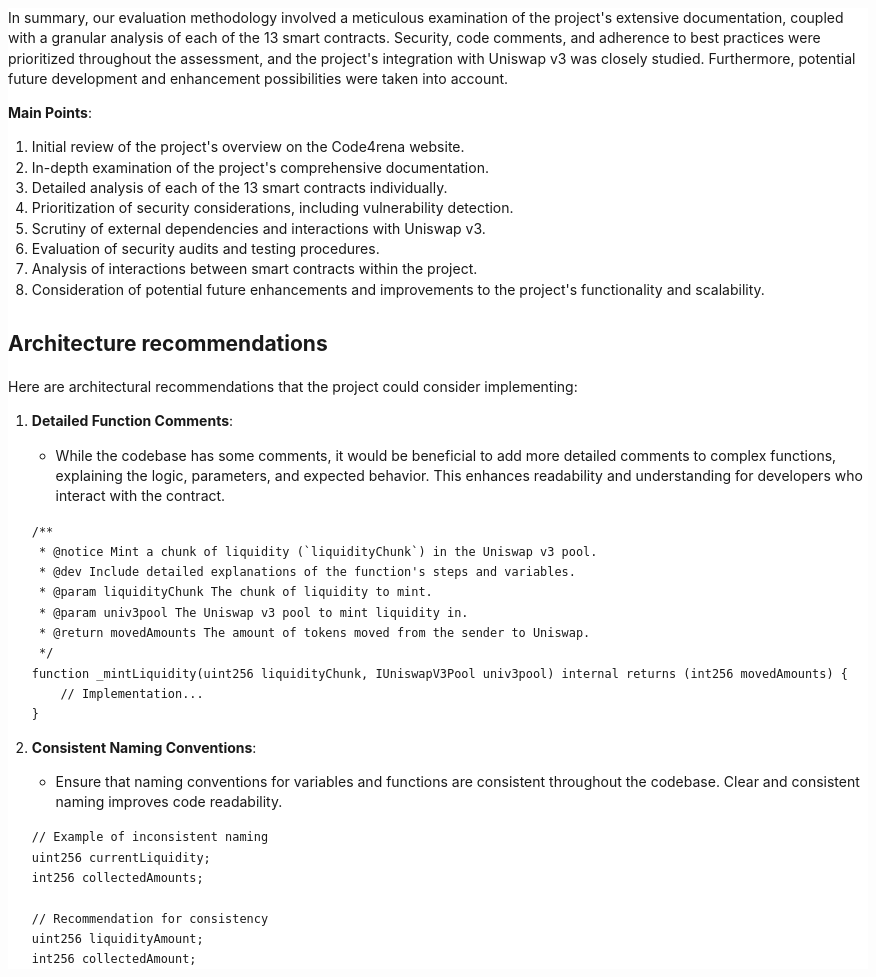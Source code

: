 In summary, our evaluation methodology involved a meticulous examination of the project's extensive documentation, coupled with a granular analysis of each of the 13 smart contracts. Security, code comments, and adherence to best practices were prioritized throughout the assessment, and the project's integration with Uniswap v3 was closely studied. Furthermore, potential future development and enhancement possibilities were taken into account.

**Main Points**:
1. Initial review of the project's overview on the Code4rena website.
2. In-depth examination of the project's comprehensive documentation.
3. Detailed analysis of each of the 13 smart contracts individually.
4. Prioritization of security considerations, including vulnerability detection.
5. Scrutiny of external dependencies and interactions with Uniswap v3.
6. Evaluation of security audits and testing procedures.
7. Analysis of interactions between smart contracts within the project.
8. Consideration of potential future enhancements and improvements to the project's functionality and scalability.

## Architecture recommendations

Here are architectural recommendations that the project could consider implementing:

1. **Detailed Function Comments**:
   - While the codebase has some comments, it would be beneficial to add more detailed comments to complex functions, explaining the logic, parameters, and expected behavior. This enhances readability and understanding for developers who interact with the contract.

   ```solidity
   /**
    * @notice Mint a chunk of liquidity (`liquidityChunk`) in the Uniswap v3 pool.
    * @dev Include detailed explanations of the function's steps and variables.
    * @param liquidityChunk The chunk of liquidity to mint.
    * @param univ3pool The Uniswap v3 pool to mint liquidity in.
    * @return movedAmounts The amount of tokens moved from the sender to Uniswap.
    */
   function _mintLiquidity(uint256 liquidityChunk, IUniswapV3Pool univ3pool) internal returns (int256 movedAmounts) {
       // Implementation...
   }
   ```

2. **Consistent Naming Conventions**:
   - Ensure that naming conventions for variables and functions are consistent throughout the codebase. Clear and consistent naming improves code readability.

   ```solidity
   // Example of inconsistent naming
   uint256 currentLiquidity;
   int256 collectedAmounts;

   // Recommendation for consistency
   uint256 liquidityAmount;
   int256 collectedAmount;
   ```
